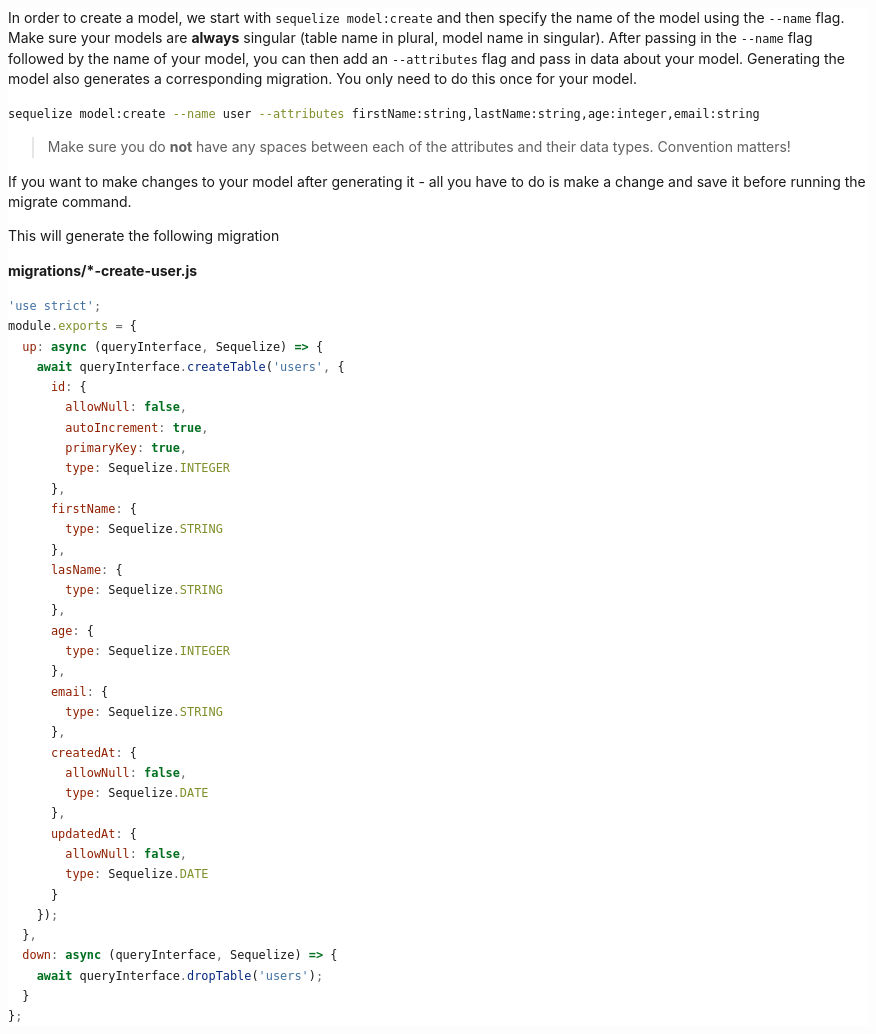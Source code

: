 In order to create a model, we start with `sequelize model:create` and then specify the name of the model using the `--name` flag. Make sure your models are **always** singular (table name in plural, model name in singular). After passing in the `--name` flag followed by the name of your model, you can then add an `--attributes` flag and pass in data about your model. Generating the model also generates a corresponding migration. You only need to do this once for your model.

```bash
sequelize model:create --name user --attributes firstName:string,lastName:string,age:integer,email:string
```

> Make sure you do **not** have any spaces between each of the attributes and their data types. Convention matters!

If you want to make changes to your model after generating it - all you have to do is make a change and save it before running the migrate command.

This will generate the following migration

**migrations/\*-create-user.js**

```js
'use strict';
module.exports = {
  up: async (queryInterface, Sequelize) => {
    await queryInterface.createTable('users', {
      id: {
        allowNull: false,
        autoIncrement: true,
        primaryKey: true,
        type: Sequelize.INTEGER
      },
      firstName: {
        type: Sequelize.STRING
      },
      lasName: {
        type: Sequelize.STRING
      },
      age: {
        type: Sequelize.INTEGER
      },
      email: {
        type: Sequelize.STRING
      },
      createdAt: {
        allowNull: false,
        type: Sequelize.DATE
      },
      updatedAt: {
        allowNull: false,
        type: Sequelize.DATE
      }
    });
  },
  down: async (queryInterface, Sequelize) => {
    await queryInterface.dropTable('users');
  }
};
```

